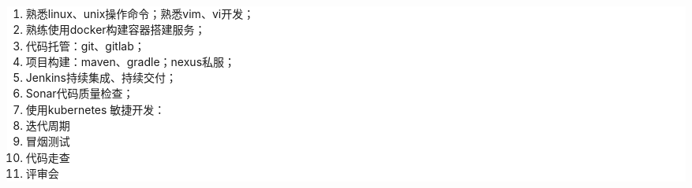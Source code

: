 1.	熟悉linux、unix操作命令；熟悉vim、vi开发；
2.	熟练使用docker构建容器搭建服务；
3.	代码托管：git、gitlab；
4.	项目构建：maven、gradle；nexus私服；
5.	Jenkins持续集成、持续交付；
6.	Sonar代码质量检查；
7.	使用kubernetes
敏捷开发：
1. 迭代周期
2. 冒烟测试
3. 代码走查
4. 评审会
